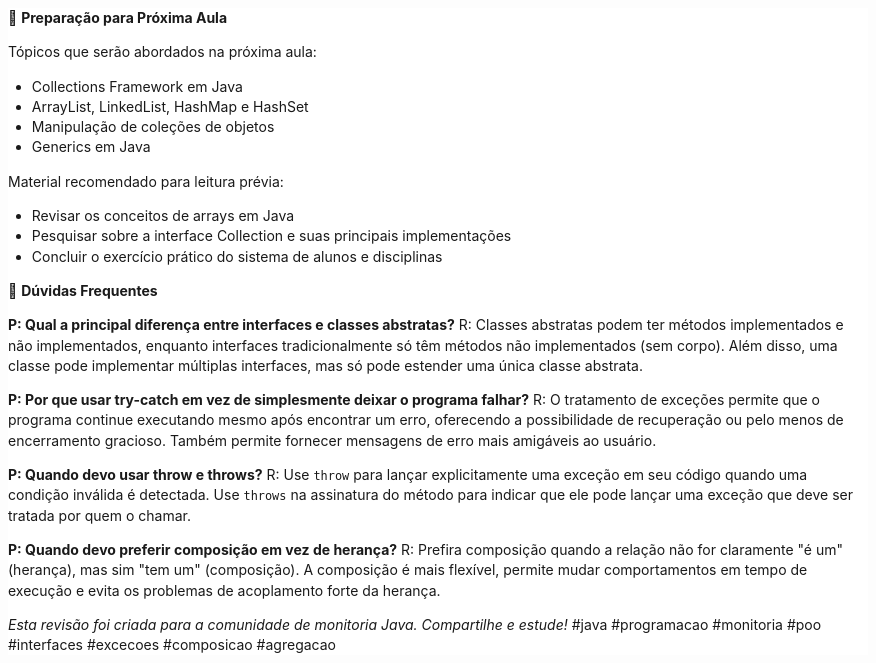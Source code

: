 📅 **Preparação para Próxima Aula**

Tópicos que serão abordados na próxima aula:
* Collections Framework em Java
* ArrayList, LinkedList, HashMap e HashSet
* Manipulação de coleções de objetos
* Generics em Java

Material recomendado para leitura prévia:
* Revisar os conceitos de arrays em Java
* Pesquisar sobre a interface Collection e suas principais implementações
* Concluir o exercício prático do sistema de alunos e disciplinas

💬 **Dúvidas Frequentes**

**P: Qual a principal diferença entre interfaces e classes abstratas?**
R: Classes abstratas podem ter métodos implementados e não implementados, enquanto interfaces tradicionalmente só têm métodos não implementados (sem corpo). Além disso, uma classe pode implementar múltiplas interfaces, mas só pode estender uma única classe abstrata.

**P: Por que usar try-catch em vez de simplesmente deixar o programa falhar?**
R: O tratamento de exceções permite que o programa continue executando mesmo após encontrar um erro, oferecendo a possibilidade de recuperação ou pelo menos de encerramento gracioso. Também permite fornecer mensagens de erro mais amigáveis ao usuário.

**P: Quando devo usar throw e throws?**
R: Use `throw` para lançar explicitamente uma exceção em seu código quando uma condição inválida é detectada. Use `throws` na assinatura do método para indicar que ele pode lançar uma exceção que deve ser tratada por quem o chamar.

**P: Quando devo preferir composição em vez de herança?**
R: Prefira composição quando a relação não for claramente "é um" (herança), mas sim "tem um" (composição). A composição é mais flexível, permite mudar comportamentos em tempo de execução e evita os problemas de acoplamento forte da herança.

*Esta revisão foi criada para a comunidade de monitoria Java. Compartilhe e estude!*
#java #programacao #monitoria #poo #interfaces #excecoes #composicao #agregacao
